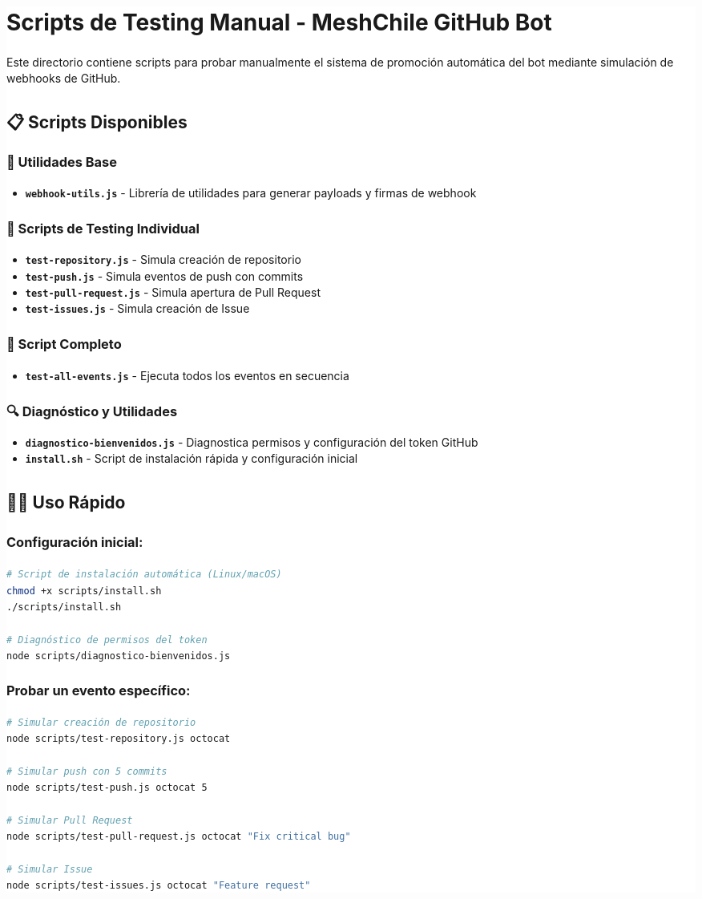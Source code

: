 # Scripts de Testing Manual - MeshChile GitHub Bot

Este directorio contiene scripts para probar manualmente el sistema de promoción automática del bot mediante simulación de webhooks de GitHub.

## 📋 Scripts Disponibles

### 🔧 Utilidades Base
- **`webhook-utils.js`** - Librería de utilidades para generar payloads y firmas de webhook

### 🎯 Scripts de Testing Individual
- **`test-repository.js`** - Simula creación de repositorio
- **`test-push.js`** - Simula eventos de push con commits
- **`test-pull-request.js`** - Simula apertura de Pull Request
- **`test-issues.js`** - Simula creación de Issue

### 🚀 Script Completo
- **`test-all-events.js`** - Ejecuta todos los eventos en secuencia

### 🔍 Diagnóstico y Utilidades
- **`diagnostico-bienvenidos.js`** - Diagnostica permisos y configuración del token GitHub
- **`install.sh`** - Script de instalación rápida y configuración inicial

## 🏃‍♂️ Uso Rápido

### Configuración inicial:
```bash
# Script de instalación automática (Linux/macOS)
chmod +x scripts/install.sh
./scripts/install.sh

# Diagnóstico de permisos del token
node scripts/diagnostico-bienvenidos.js
```

### Probar un evento específico:
```bash
# Simular creación de repositorio
node scripts/test-repository.js octocat

# Simular push con 5 commits
node scripts/test-push.js octocat 5

# Simular Pull Request
node scripts/test-pull-request.js octocat "Fix critical bug"

# Simular Issue
node scripts/test-issues.js octocat "Feature request"
```

